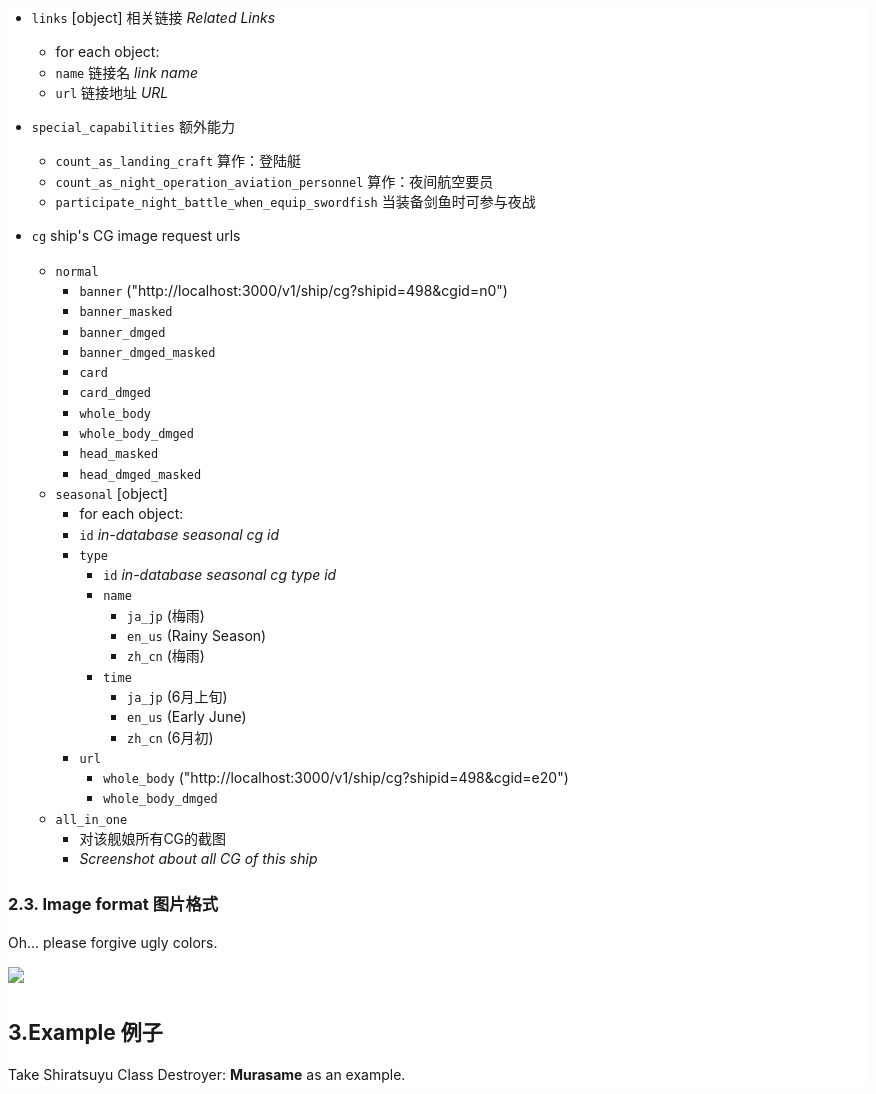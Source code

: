 * `links` [object] 相关链接 *Related Links*
    * for each object:
    * `name` 链接名 *link name*
    * `url` 链接地址 *URL*

* `special_capabilities` 额外能力
    * `count_as_landing_craft` 算作：登陆艇
    * `count_as_night_operation_aviation_personnel` 算作：夜间航空要员
    * `participate_night_battle_when_equip_swordfish` 当装备剑鱼时可参与夜战

* `cg`  ship's CG image request urls
    * `normal`
        * `banner`  ("http://localhost:3000/v1/ship/cg?shipid=498&cgid=n0")
        * `banner_masked`
        * `banner_dmged`
        * `banner_dmged_masked`
        * `card`
        * `card_dmged`
        * `whole_body`
        * `whole_body_dmged`
        * `head_masked`
        * `head_dmged_masked`
    * `seasonal` [object]
        * for each object:
        * `id`  *in-database seasonal cg id*
        * `type`
            * `id` *in-database seasonal cg type id*
            * `name`
                * `ja_jp` (梅雨)
                * `en_us` (Rainy Season)
                * `zh_cn` (梅雨)
            * `time`
                * `ja_jp` (6月上旬)
                * `en_us` (Early June)
                * `zh_cn` (6月初)
        * `url`
            * `whole_body` ("http://localhost:3000/v1/ship/cg?shipid=498&cgid=e20")
            * `whole_body_dmged`
    * `all_in_one`
        * 对该舰娘所有CG的截图
        * *Screenshot about all CG of this ship*

### 2.3. Image format 图片格式

Oh... please forgive ugly colors.

![](https://i.ibb.co/WvcLDD8/e1.png)

## 3.Example 例子

Take Shiratsuyu Class Destroyer: **Murasame** as an example.
